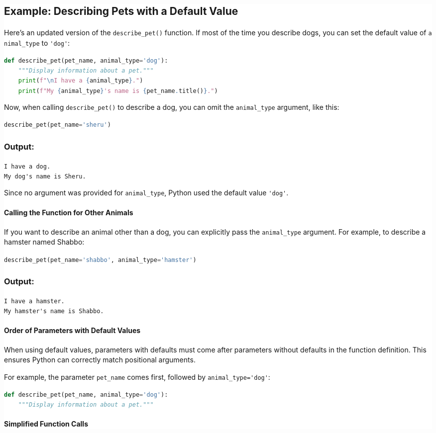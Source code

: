 ## Example: Describing Pets with a Default Value

Here’s an updated version of the `describe_pet()` function. If most of the time you describe dogs, you can set the default value of `animal_type` to `'dog'`:

```python
def describe_pet(pet_name, animal_type='dog'):
    """Display information about a pet."""
    print(f"\nI have a {animal_type}.")
    print(f"My {animal_type}'s name is {pet_name.title()}.")
```

Now, when calling `describe_pet()` to describe a dog, you can omit the `animal_type` argument, like this:

```python
describe_pet(pet_name='sheru')
```

### Output:

```
I have a dog.
My dog's name is Sheru.
```

Since no argument was provided for `animal_type`, Python used the default value `'dog'`.

#### Calling the Function for Other Animals

If you want to describe an animal other than a dog, you can explicitly pass the `animal_type` argument. For example, to describe a hamster named Shabbo:

```python
describe_pet(pet_name='shabbo', animal_type='hamster')
```

### Output:

```
I have a hamster.
My hamster's name is Shabbo.
```

#### Order of Parameters with Default Values

When using default values, parameters with defaults must come after parameters without defaults in the function definition. This ensures Python can correctly match positional arguments.

For example, the parameter `pet_name` comes first, followed by `animal_type='dog'`:

```python
def describe_pet(pet_name, animal_type='dog'):
    """Display information about a pet."""
```

#### Simplified Function Calls
